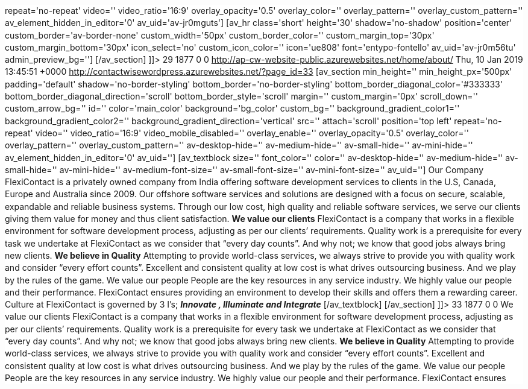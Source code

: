 repeat='no-repeat' video='' video_ratio='16:9' overlay_opacity='0.5'
overlay_color='' overlay_pattern='' overlay_custom_pattern=''
av_element_hidden_in_editor='0' av_uid='av-jr0mguts'] [av_hr
class='short' height='30' shadow='no-shadow' position='center'
custom_border='av-border-none' custom_width='50px'
custom_border_color='' custom_margin_top='30px'
custom_margin_bottom='30px' icon_select='no' custom_icon_color=''
icon='ue808' font='entypo-fontello' av_uid='av-jr0m56tu'
admin_preview_bg=''] [/av_section] ]]&gt; 29
1877 0 0 http://ap-cw-website-public.azurewebsites.net/home/about/
Thu, 10 Jan 2019 13:45:51 +0000
http://contactwisewordpress.azurewebsites.net/?page_id=33 [av_section
min_height='' min_height_px='500px' padding='default'
shadow='no-border-styling' bottom_border='no-border-styling'
bottom_border_diagonal_color='#333333'
bottom_border_diagonal_direction='scroll'
bottom_border_style='scroll' margin='' custom_margin='0px'
scroll_down='' custom_arrow_bg='' id='' color='main_color'
background='bg_color' custom_bg='' background_gradient_color1=''
background_gradient_color2=''
background_gradient_direction='vertical' src='' attach='scroll'
position='top left' repeat='no-repeat' video='' video_ratio='16:9'
video_mobile_disabled='' overlay_enable='' overlay_opacity='0.5'
overlay_color='' overlay_pattern='' overlay_custom_pattern=''
av-desktop-hide='' av-medium-hide='' av-small-hide='' av-mini-hide=''
av_element_hidden_in_editor='0' av_uid=''] [av_textblock size=''
font_color='' color='' av-desktop-hide='' av-medium-hide=''
av-small-hide='' av-mini-hide='' av-medium-font-size=''
av-small-font-size='' av-mini-font-size='' av_uid=''] Our Company
FlexiContact is a privately owned company from India offering
software development services to clients in the U.S, Canada, Europe
and Australia since 2009. Our offshore software services and
solutions are designed with a focus on secure, scalable, expandable
and reliable business systems. Through our low cost, high quality and
reliable software services, we serve our clients giving them value
for money and thus client satisfaction. **We value our clients**
FlexiContact is a company that works in a flexible environment for
software development process, adjusting as per our clients’
requirements. Quality work is a prerequisite for every task we
undertake at FlexiContact as we consider that “every day
counts”. And why not; we know that good jobs always bring new
clients. **We believe in Quality** Attempting to provide
world-class services, we always strive to provide you with quality
work and consider “every effort counts”. Excellent and
consistent quality at low cost is what drives outsourcing business.
And we play by the rules of the game. We value our people People are
the key resources in any service industry. We highly value our people
and their performance. FlexiContact ensures providing an environment
to develop their skills and offers them a rewarding career. Culture
at FlexiContact is governed by 3 I’s;&nbsp;*<strong>Innovate
, Illuminate and Integrate</strong>* [/av_textblock]
[/av_section] ]]&gt; 33 1877 0 0 We value our
clients FlexiContact is a company that works in a flexible
environment for software development process, adjusting as per our
clients’ requirements. Quality work is a prerequisite for every
task we undertake at FlexiContact as we consider that “every
day counts”. And why not; we know that good jobs always bring
new clients. **We believe in Quality** Attempting to
provide world-class services, we always strive to provide you with
quality work and consider “every effort counts”.
Excellent and consistent quality at low cost is what drives
outsourcing business. And we play by the rules of the game. We value
our people People are the key resources in any service industry. We
highly value our people and their performance. FlexiContact ensures